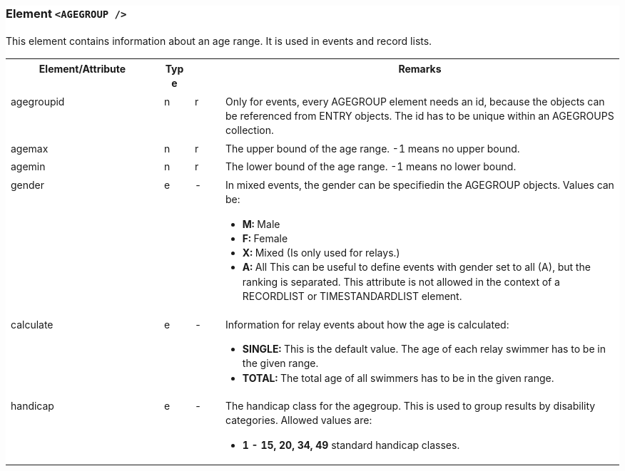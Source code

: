 ### Element `<AGEGROUP />`
This element contains information about an age range. It is used in events and record lists.
<table width=100%>
    <tr>
        <th width=25%>Element/Attribute</th>
        <th width=5%>Type</th>
        <th width=5%></th>
        <th width=65%>Remarks</th>
    </tr>
    <tr>
        <td valign=top>agegroupid</td>
        <td valign=top>n</td>
        <td valign=top>r</td>
        <td valign=top>Only for events, every AGEGROUP element needs an id, because the objects can be referenced from ENTRY objects. The id has to be unique within an AGEGROUPS collection.</td>
    </tr>
    <tr>
        <td valign=top>agemax</td>
        <td valign=top>n</td>
        <td valign=top>r</td>
        <td valign=top>The upper bound of the age range. -1 means no upper bound.</td>
    </tr>
    <tr>
        <td valign=top>agemin</td>
        <td valign=top>n</td>
        <td valign=top>r</td>
        <td valign=top>The lower bound of the age range. -1 means no lower bound.</td>
    </tr>
    <tr>
        <td valign=top>gender</td>
        <td valign=top>e</td>
        <td valign=top>-</td>
        <td valign=top>In mixed events, the gender can be specifiedin the AGEGROUP objects. Values can be:
        <ul>
         <li><b>M:</b> Male
         <li><b>F:</b> Female
         <li><b>X:</b> Mixed (Is only used for relays.)
         <li><b>A:</b> All This can be useful to define events with gender set to all (A), but the ranking is separated. This attribute is not allowed in the context of a RECORDLIST or TIMESTANDARDLIST element.
        </ul></td>
    </tr>
    <tr>
        <td valign=top>calculate</td>
        <td valign=top>e</td>
        <td valign=top>-</td>
        <td valign=top>Information for relay events about how the age is calculated:
        <ul>
        <li><b>SINGLE:</b> This is the default value. The age of each relay swimmer has to be in the given range.
        <li><b>TOTAL:</b> The total age of all swimmers has to be in the given range.
        </ul></td>
    </tr>
    <tr>
        <td valign=top>handicap</td>
        <td valign=top>e</td>
        <td valign=top>-</td>
        <td valign=top>The handicap class for the agegroup. This is used to group results by disability categories. Allowed values are:
        <ul>
        <li> <b>1 - 15, 20, 34, 49</b> standard handicap classes.
        </ul></td>
    </tr>
